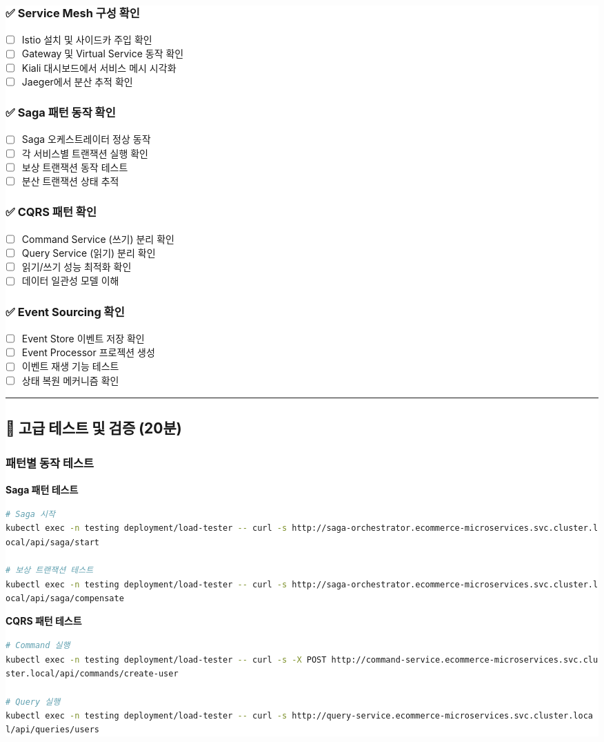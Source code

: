 ### ✅ Service Mesh 구성 확인
- [ ] Istio 설치 및 사이드카 주입 확인
- [ ] Gateway 및 Virtual Service 동작 확인
- [ ] Kiali 대시보드에서 서비스 메시 시각화
- [ ] Jaeger에서 분산 추적 확인

### ✅ Saga 패턴 동작 확인
- [ ] Saga 오케스트레이터 정상 동작
- [ ] 각 서비스별 트랜잭션 실행 확인
- [ ] 보상 트랜잭션 동작 테스트
- [ ] 분산 트랜잭션 상태 추적

### ✅ CQRS 패턴 확인
- [ ] Command Service (쓰기) 분리 확인
- [ ] Query Service (읽기) 분리 확인
- [ ] 읽기/쓰기 성능 최적화 확인
- [ ] 데이터 일관성 모델 이해

### ✅ Event Sourcing 확인
- [ ] Event Store 이벤트 저장 확인
- [ ] Event Processor 프로젝션 생성
- [ ] 이벤트 재생 기능 테스트
- [ ] 상태 복원 메커니즘 확인

---

## 🚀 고급 테스트 및 검증 (20분)

### 패턴별 동작 테스트

**Saga 패턴 테스트**
```bash
# Saga 시작
kubectl exec -n testing deployment/load-tester -- curl -s http://saga-orchestrator.ecommerce-microservices.svc.cluster.local/api/saga/start

# 보상 트랜잭션 테스트
kubectl exec -n testing deployment/load-tester -- curl -s http://saga-orchestrator.ecommerce-microservices.svc.cluster.local/api/saga/compensate
```

**CQRS 패턴 테스트**
```bash
# Command 실행
kubectl exec -n testing deployment/load-tester -- curl -s -X POST http://command-service.ecommerce-microservices.svc.cluster.local/api/commands/create-user

# Query 실행
kubectl exec -n testing deployment/load-tester -- curl -s http://query-service.ecommerce-microservices.svc.cluster.local/api/queries/users
```
